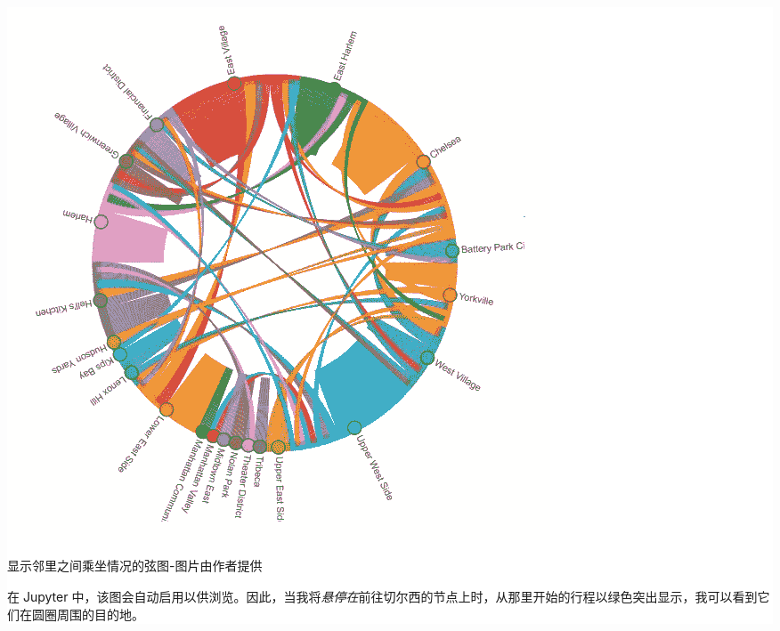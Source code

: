 ![](img/6de98cb21cd4563f2205efb7602bd72e.png)

显示邻里之间乘坐情况的弦图-图片由作者提供

在 Jupyter 中，该图会自动启用以供浏览。因此，当我将*悬停在*前往切尔西的节点上时，从那里开始的行程以绿色突出显示，我可以看到它们在圆圈周围的目的地。
